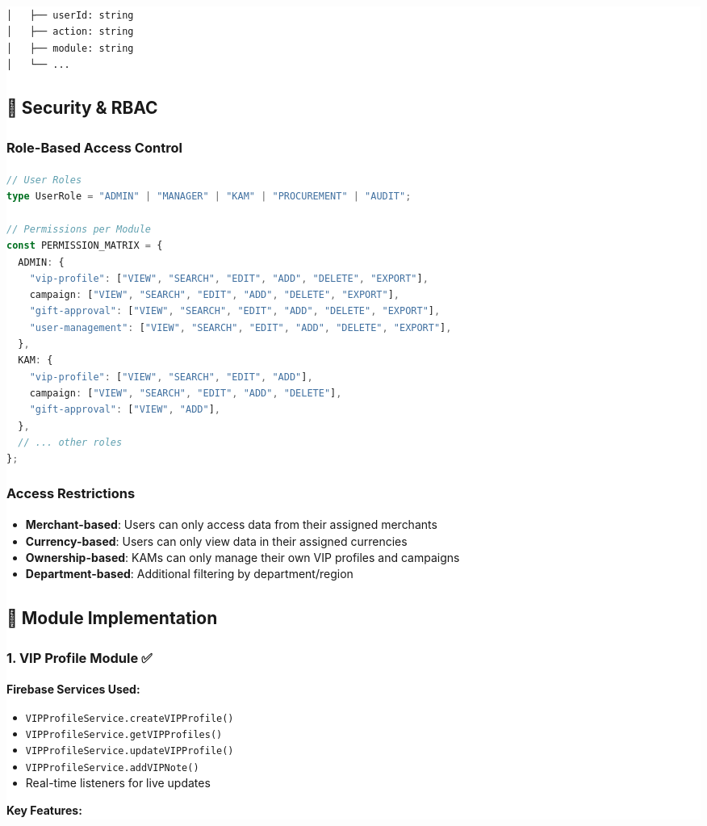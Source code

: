 ```
│   ├── userId: string
│   ├── action: string
│   ├── module: string
│   └── ...
```

## 🔐 Security & RBAC

### Role-Based Access Control

```typescript
// User Roles
type UserRole = "ADMIN" | "MANAGER" | "KAM" | "PROCUREMENT" | "AUDIT";

// Permissions per Module
const PERMISSION_MATRIX = {
  ADMIN: {
    "vip-profile": ["VIEW", "SEARCH", "EDIT", "ADD", "DELETE", "EXPORT"],
    campaign: ["VIEW", "SEARCH", "EDIT", "ADD", "DELETE", "EXPORT"],
    "gift-approval": ["VIEW", "SEARCH", "EDIT", "ADD", "DELETE", "EXPORT"],
    "user-management": ["VIEW", "SEARCH", "EDIT", "ADD", "DELETE", "EXPORT"],
  },
  KAM: {
    "vip-profile": ["VIEW", "SEARCH", "EDIT", "ADD"],
    campaign: ["VIEW", "SEARCH", "EDIT", "ADD", "DELETE"],
    "gift-approval": ["VIEW", "ADD"],
  },
  // ... other roles
};
```

### Access Restrictions

- **Merchant-based**: Users can only access data from their assigned merchants
- **Currency-based**: Users can only view data in their assigned currencies
- **Ownership-based**: KAMs can only manage their own VIP profiles and campaigns
- **Department-based**: Additional filtering by department/region

## 📱 Module Implementation

### 1. VIP Profile Module ✅

**Firebase Services Used:**

- `VIPProfileService.createVIPProfile()`
- `VIPProfileService.getVIPProfiles()`
- `VIPProfileService.updateVIPProfile()`
- `VIPProfileService.addVIPNote()`
- Real-time listeners for live updates

**Key Features:**
